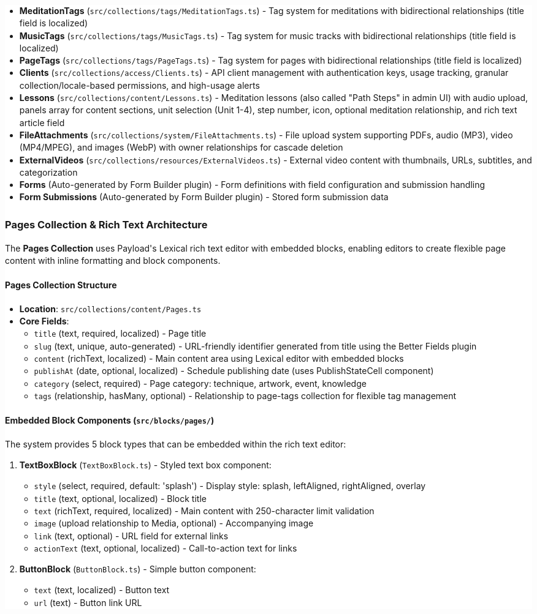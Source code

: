 - **MeditationTags** (`src/collections/tags/MeditationTags.ts`) - Tag system for meditations with bidirectional relationships (title field is localized)
- **MusicTags** (`src/collections/tags/MusicTags.ts`) - Tag system for music tracks with bidirectional relationships (title field is localized)
- **PageTags** (`src/collections/tags/PageTags.ts`) - Tag system for pages with bidirectional relationships (title field is localized)
- **Clients** (`src/collections/access/Clients.ts`) - API client management with authentication keys, usage tracking, granular collection/locale-based permissions, and high-usage alerts
- **Lessons** (`src/collections/content/Lessons.ts`) - Meditation lessons (also called "Path Steps" in admin UI) with audio upload, panels array for content sections, unit selection (Unit 1-4), step number, icon, optional meditation relationship, and rich text article field
- **FileAttachments** (`src/collections/system/FileAttachments.ts`) - File upload system supporting PDFs, audio (MP3), video (MP4/MPEG), and images (WebP) with owner relationships for cascade deletion
- **ExternalVideos** (`src/collections/resources/ExternalVideos.ts`) - External video content with thumbnails, URLs, subtitles, and categorization
- **Forms** (Auto-generated by Form Builder plugin) - Form definitions with field configuration and submission handling
- **Form Submissions** (Auto-generated by Form Builder plugin) - Stored form submission data

### Pages Collection & Rich Text Architecture

The **Pages Collection** uses Payload's Lexical rich text editor with embedded blocks, enabling editors to create flexible page content with inline formatting and block components.

#### Pages Collection Structure
- **Location**: `src/collections/content/Pages.ts`
- **Core Fields**:
  - `title` (text, required, localized) - Page title
  - `slug` (text, unique, auto-generated) - URL-friendly identifier generated from title using the Better Fields plugin
  - `content` (richText, localized) - Main content area using Lexical editor with embedded blocks
  - `publishAt` (date, optional, localized) - Schedule publishing date (uses PublishStateCell component)
  - `category` (select, required) - Page category: technique, artwork, event, knowledge
  - `tags` (relationship, hasMany, optional) - Relationship to page-tags collection for flexible tag management

#### Embedded Block Components (`src/blocks/pages/`)
The system provides 5 block types that can be embedded within the rich text editor:

1. **TextBoxBlock** (`TextBoxBlock.ts`) - Styled text box component:
   - `style` (select, required, default: 'splash') - Display style: splash, leftAligned, rightAligned, overlay
   - `title` (text, optional, localized) - Block title
   - `text` (richText, required, localized) - Main content with 250-character limit validation
   - `image` (upload relationship to Media, optional) - Accompanying image
   - `link` (text, optional) - URL field for external links
   - `actionText` (text, optional, localized) - Call-to-action text for links

2. **ButtonBlock** (`ButtonBlock.ts`) - Simple button component:
   - `text` (text, localized) - Button text
   - `url` (text) - Button link URL
